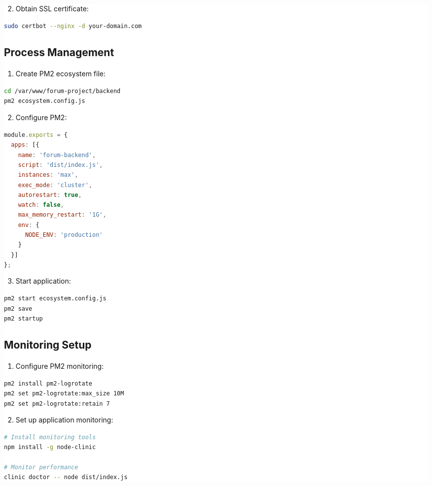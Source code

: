 2. Obtain SSL certificate:
```bash
sudo certbot --nginx -d your-domain.com
```

## Process Management

1. Create PM2 ecosystem file:
```bash
cd /var/www/forum-project/backend
pm2 ecosystem.config.js
```

2. Configure PM2:
```javascript
module.exports = {
  apps: [{
    name: 'forum-backend',
    script: 'dist/index.js',
    instances: 'max',
    exec_mode: 'cluster',
    autorestart: true,
    watch: false,
    max_memory_restart: '1G',
    env: {
      NODE_ENV: 'production'
    }
  }]
};
```

3. Start application:
```bash
pm2 start ecosystem.config.js
pm2 save
pm2 startup
```

## Monitoring Setup

1. Configure PM2 monitoring:
```bash
pm2 install pm2-logrotate
pm2 set pm2-logrotate:max_size 10M
pm2 set pm2-logrotate:retain 7
```

2. Set up application monitoring:
```bash
# Install monitoring tools
npm install -g node-clinic

# Monitor performance
clinic doctor -- node dist/index.js
```
